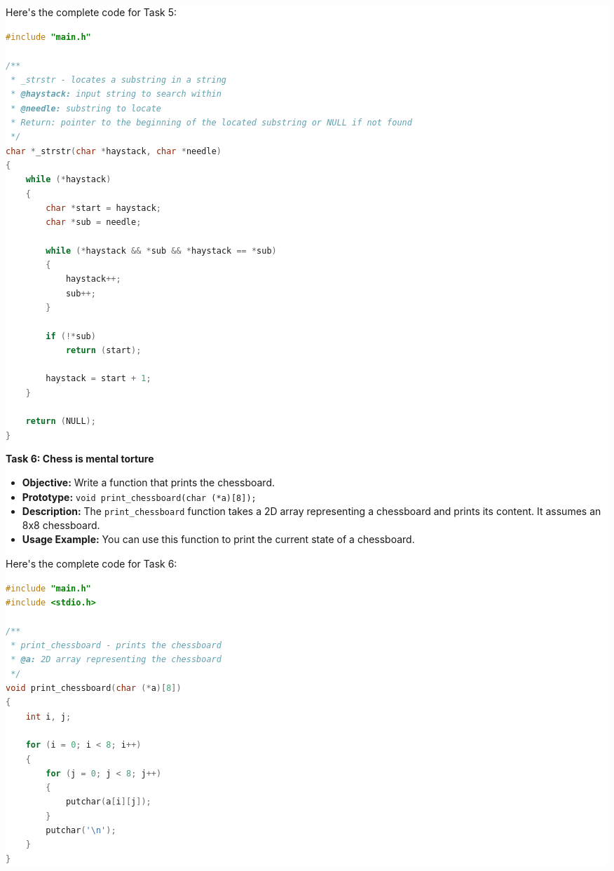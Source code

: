 Here's the complete code for Task 5:

```c
#include "main.h"

/**
 * _strstr - locates a substring in a string
 * @haystack: input string to search within
 * @needle: substring to locate
 * Return: pointer to the beginning of the located substring or NULL if not found
 */
char *_strstr(char *haystack, char *needle)
{
    while (*haystack)
    {
        char *start = haystack;
        char *sub = needle;

        while (*haystack && *sub && *haystack == *sub)
        {
            haystack++;
            sub++;
        }

        if (!*sub)
            return (start);

        haystack = start + 1;
    }

    return (NULL);
}
```

**Task 6: Chess is mental torture**
- **Objective:** Write a function that prints the chessboard.
- **Prototype:** `void print_chessboard(char (*a)[8]);`
- **Description:** The `print_chessboard` function takes a 2D array representing a chessboard and prints its content. It assumes an 8x8 chessboard.
- **Usage Example:** You can use this function to print the current state of a chessboard.

Here's the complete code for Task 6:

```c
#include "main.h"
#include <stdio.h>

/**
 * print_chessboard - prints the chessboard
 * @a: 2D array representing the chessboard
 */
void print_chessboard(char (*a)[8])
{
    int i, j;

    for (i = 0; i < 8; i++)
    {
        for (j = 0; j < 8; j++)
        {
            putchar(a[i][j]);
        }
        putchar('\n');
    }
}
```
